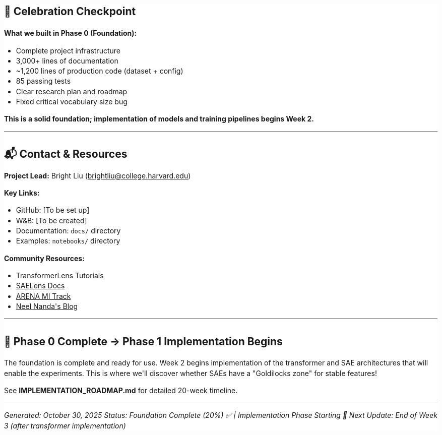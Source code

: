 ## 🎊 Celebration Checkpoint

**What we built in Phase 0 (Foundation):**
- Complete project infrastructure
- 3,000+ lines of documentation
- ~1,200 lines of production code (dataset + config)
- 85 passing tests
- Clear research plan and roadmap
- Fixed critical vocabulary size bug

**This is a solid foundation; implementation of models and training pipelines begins Week 2.**

---

## 📬 Contact & Resources

**Project Lead:** Bright Liu (brightliu@college.harvard.edu)

**Key Links:**
- GitHub: [To be set up]
- W&B: [To be created]
- Documentation: `docs/` directory
- Examples: `notebooks/` directory

**Community Resources:**
- [TransformerLens Tutorials](https://transformerlensorg.github.io/TransformerLens/)
- [SAELens Docs](https://jbloomaus.github.io/SAELens/)
- [ARENA MI Track](https://www.arena.education/)
- [Neel Nanda's Blog](https://www.neelnanda.io/)

---

## 🔨 Phase 0 Complete → Phase 1 Implementation Begins

The foundation is complete and ready for use. Week 2 begins implementation of the transformer and SAE architectures that will enable the experiments. This is where we'll discover whether SAEs have a "Goldilocks zone" for stable features!

See **IMPLEMENTATION_ROADMAP.md** for detailed 20-week timeline.

---

*Generated: October 30, 2025*
*Status: Foundation Complete (20%) ✅ | Implementation Phase Starting 🔄*
*Next Update: End of Week 3 (after transformer implementation)*
